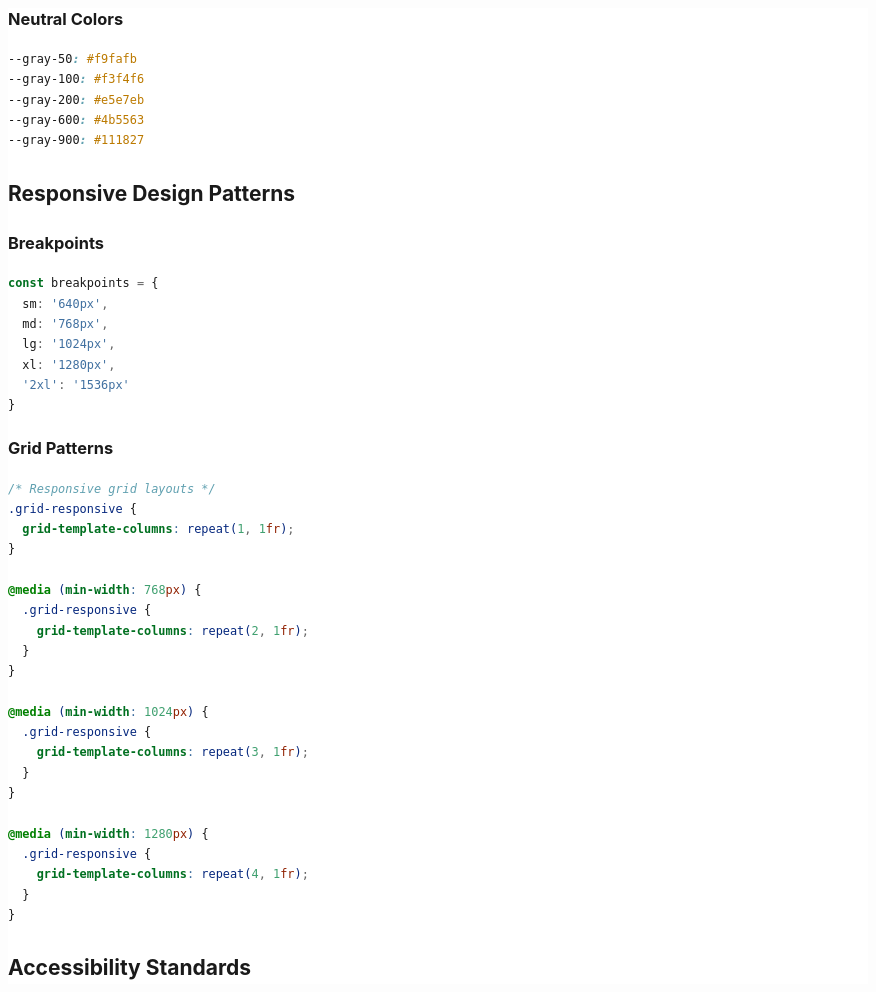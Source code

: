 ### Neutral Colors
```css
--gray-50: #f9fafb
--gray-100: #f3f4f6
--gray-200: #e5e7eb
--gray-600: #4b5563
--gray-900: #111827
```

## Responsive Design Patterns

### Breakpoints
```typescript
const breakpoints = {
  sm: '640px',
  md: '768px',
  lg: '1024px',
  xl: '1280px',
  '2xl': '1536px'
}
```

### Grid Patterns
```css
/* Responsive grid layouts */
.grid-responsive {
  grid-template-columns: repeat(1, 1fr);
}

@media (min-width: 768px) {
  .grid-responsive {
    grid-template-columns: repeat(2, 1fr);
  }
}

@media (min-width: 1024px) {
  .grid-responsive {
    grid-template-columns: repeat(3, 1fr);
  }
}

@media (min-width: 1280px) {
  .grid-responsive {
    grid-template-columns: repeat(4, 1fr);
  }
}
```

## Accessibility Standards
